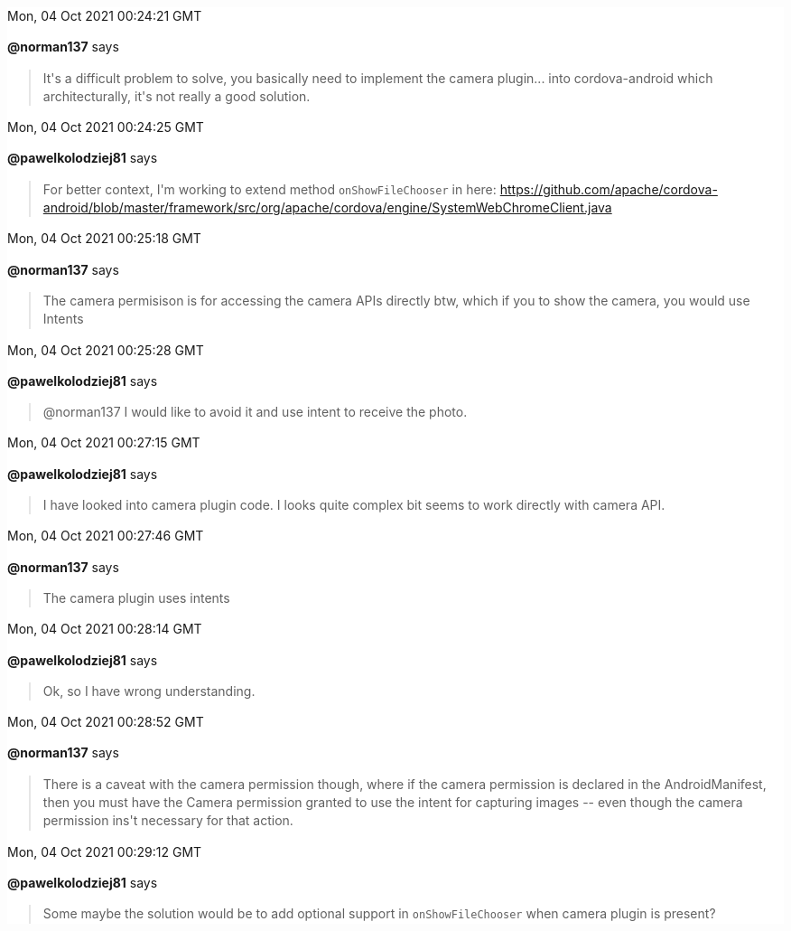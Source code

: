 Mon, 04 Oct 2021 00:24:21 GMT

__@norman137__ says 
> It's a difficult problem to solve, you basically need to implement the camera plugin... into cordova-android which architecturally, it's not really a good solution.
> 

Mon, 04 Oct 2021 00:24:25 GMT

__@pawelkolodziej81__ says 
> For better context, I'm working to extend method `onShowFileChooser` in here:
> <https://github.com/apache/cordova-android/blob/master/framework/src/org/apache/cordova/engine/SystemWebChromeClient.java>
> 

Mon, 04 Oct 2021 00:25:18 GMT

__@norman137__ says 
> The camera permisison is for accessing the camera APIs directly btw, which if you to show the camera, you would use Intents
> 

Mon, 04 Oct 2021 00:25:28 GMT

__@pawelkolodziej81__ says 
> @norman137 I would like to avoid it and use intent to receive the photo.
> 

Mon, 04 Oct 2021 00:27:15 GMT

__@pawelkolodziej81__ says 
> I have looked into camera plugin code. I looks quite complex bit seems to work directly with camera API.
> 

Mon, 04 Oct 2021 00:27:46 GMT

__@norman137__ says 
> The camera plugin uses intents
> 

Mon, 04 Oct 2021 00:28:14 GMT

__@pawelkolodziej81__ says 
> Ok, so I have wrong understanding.
> 

Mon, 04 Oct 2021 00:28:52 GMT

__@norman137__ says 
> There is a caveat with the camera permission though, where if the camera permission is declared in the AndroidManifest, then you must have the Camera permission granted to use the intent for capturing images -- even though the camera permission ins't necessary for that action.
> 

Mon, 04 Oct 2021 00:29:12 GMT

__@pawelkolodziej81__ says 
> Some maybe the solution would be to add optional support in `onShowFileChooser` when camera plugin is present?
> 
